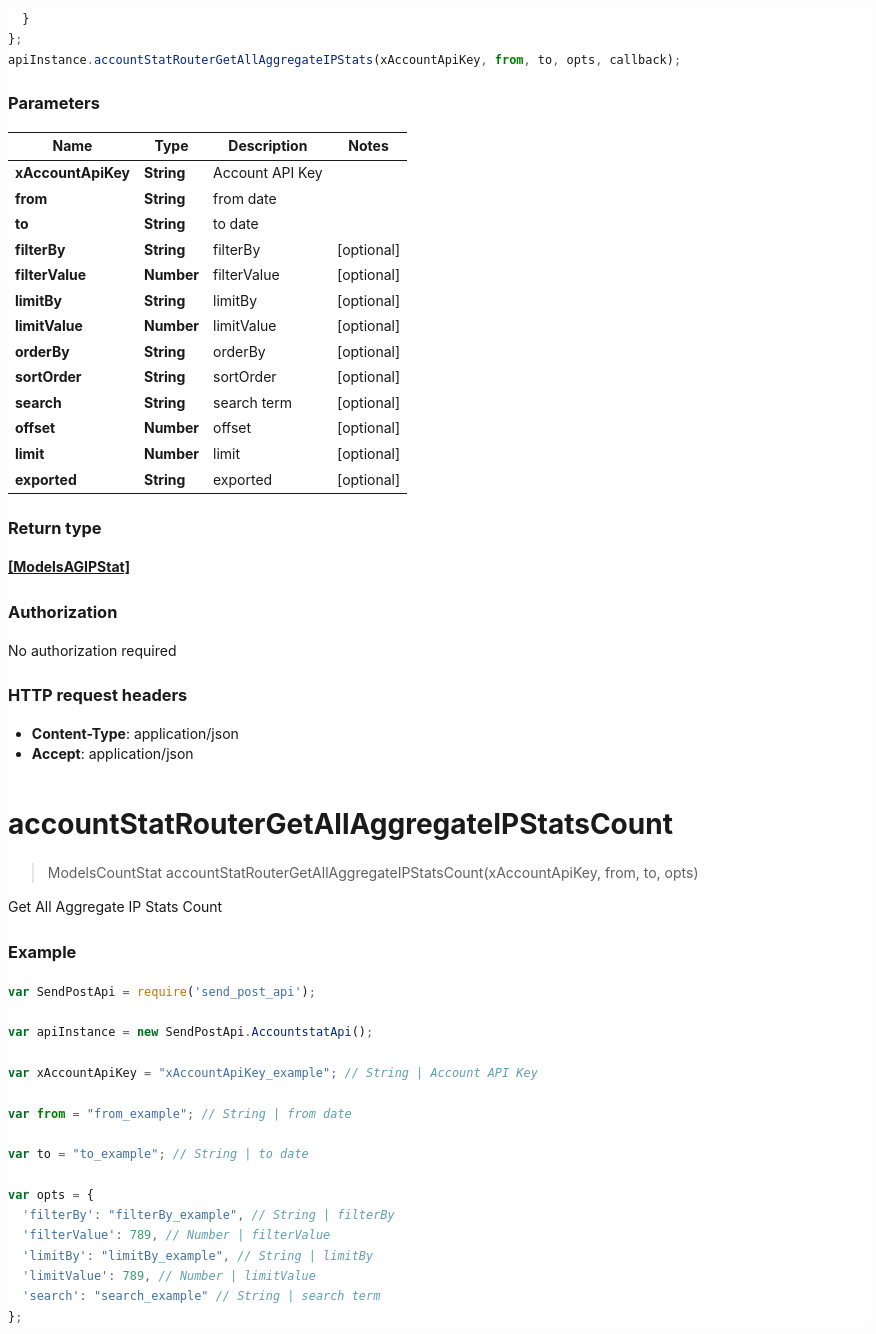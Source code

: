 ```javascript
  }
};
apiInstance.accountStatRouterGetAllAggregateIPStats(xAccountApiKey, from, to, opts, callback);
```

### Parameters

Name | Type | Description  | Notes
------------- | ------------- | ------------- | -------------
 **xAccountApiKey** | **String**| Account API Key | 
 **from** | **String**| from date | 
 **to** | **String**| to date | 
 **filterBy** | **String**| filterBy | [optional] 
 **filterValue** | **Number**| filterValue | [optional] 
 **limitBy** | **String**| limitBy | [optional] 
 **limitValue** | **Number**| limitValue | [optional] 
 **orderBy** | **String**| orderBy | [optional] 
 **sortOrder** | **String**| sortOrder | [optional] 
 **search** | **String**| search term | [optional] 
 **offset** | **Number**| offset | [optional] 
 **limit** | **Number**| limit | [optional] 
 **exported** | **String**| exported | [optional] 

### Return type

[**[ModelsAGIPStat]**](ModelsAGIPStat.md)

### Authorization

No authorization required

### HTTP request headers

 - **Content-Type**: application/json
 - **Accept**: application/json

<a name="accountStatRouterGetAllAggregateIPStatsCount"></a>
# **accountStatRouterGetAllAggregateIPStatsCount**
> ModelsCountStat accountStatRouterGetAllAggregateIPStatsCount(xAccountApiKey, from, to, opts)



Get All Aggregate IP Stats Count <br>

### Example
```javascript
var SendPostApi = require('send_post_api');

var apiInstance = new SendPostApi.AccountstatApi();

var xAccountApiKey = "xAccountApiKey_example"; // String | Account API Key

var from = "from_example"; // String | from date

var to = "to_example"; // String | to date

var opts = { 
  'filterBy': "filterBy_example", // String | filterBy
  'filterValue': 789, // Number | filterValue
  'limitBy': "limitBy_example", // String | limitBy
  'limitValue': 789, // Number | limitValue
  'search': "search_example" // String | search term
};

```